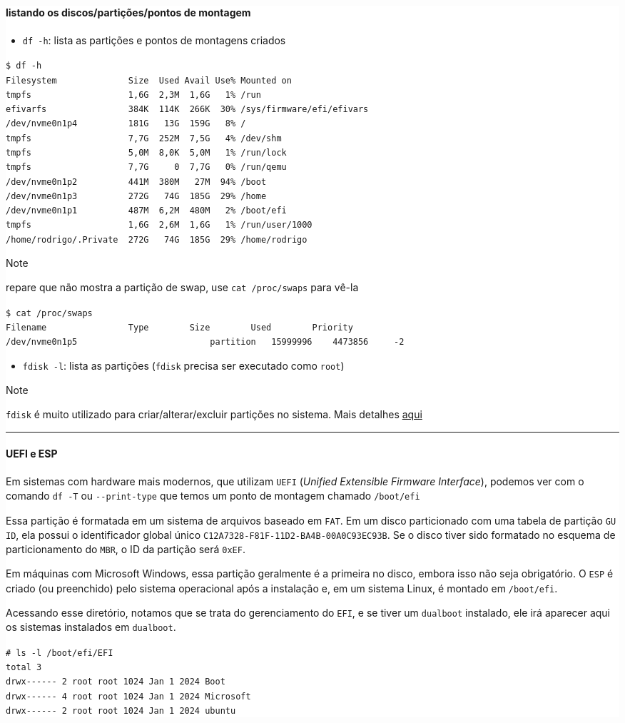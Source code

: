 
#### listando os discos/partições/pontos de montagem

- `df -h`: lista as partições e pontos de montagens criados
```
$ df -h
Filesystem              Size  Used Avail Use% Mounted on
tmpfs                   1,6G  2,3M  1,6G   1% /run
efivarfs                384K  114K  266K  30% /sys/firmware/efi/efivars
/dev/nvme0n1p4          181G   13G  159G   8% /
tmpfs                   7,7G  252M  7,5G   4% /dev/shm
tmpfs                   5,0M  8,0K  5,0M   1% /run/lock
tmpfs                   7,7G     0  7,7G   0% /run/qemu
/dev/nvme0n1p2          441M  380M   27M  94% /boot
/dev/nvme0n1p3          272G   74G  185G  29% /home
/dev/nvme0n1p1          487M  6,2M  480M   2% /boot/efi
tmpfs                   1,6G  2,6M  1,6G   1% /run/user/1000
/home/rodrigo/.Private  272G   74G  185G  29% /home/rodrigo
```
>[!NOTE]
>
> repare que não mostra a partição de swap, use `cat /proc/swaps` para vê-la
```
$ cat /proc/swaps 
Filename				Type		Size		Used		Priority
/dev/nvme0n1p5                          partition	15999996	4473856		-2         
```

- `fdisk -l`: lista as partições (`fdisk` precisa ser executado como `root`)

>[!NOTE]
>
>`fdisk` é muito utilizado para criar/alterar/excluir partições no sistema. Mais detalhes [aqui](#fdisk)

---

#### UEFI e ESP

Em sistemas com hardware mais modernos, que utilizam `UEFI` (*Unified Extensible Firmware Interface*), podemos ver com o comando `df -T` ou `--print-type` que temos um ponto de montagem chamado `/boot/efi`

Essa partição é formatada em um sistema de arquivos baseado em `FAT`. Em um disco particionado com uma tabela de partição `GUID`, ela possui o identificador global único `C12A7328-F81F-11D2-BA4B-00A0C93EC93B`. Se o disco tiver sido formatado no esquema de particionamento do `MBR`, o ID da partição será `0xEF`.

Em máquinas com Microsoft Windows, essa partição geralmente é a primeira no disco, embora isso não seja obrigatório. O `ESP` é criado (ou preenchido) pelo sistema operacional após a instalação e, em um sistema Linux, é montado em `/boot/efi`.

Acessando esse diretório, notamos que se trata do gerenciamento do `EFI`, e se tiver um `dualboot` instalado, ele irá aparecer aqui os sistemas instalados em `dualboot`.
```
# ls -l /boot/efi/EFI
total 3
drwx------ 2 root root 1024 Jan 1 2024 Boot
drwx------ 4 root root 1024 Jan 1 2024 Microsoft
drwx------ 2 root root 1024 Jan 1 2024 ubuntu
```
